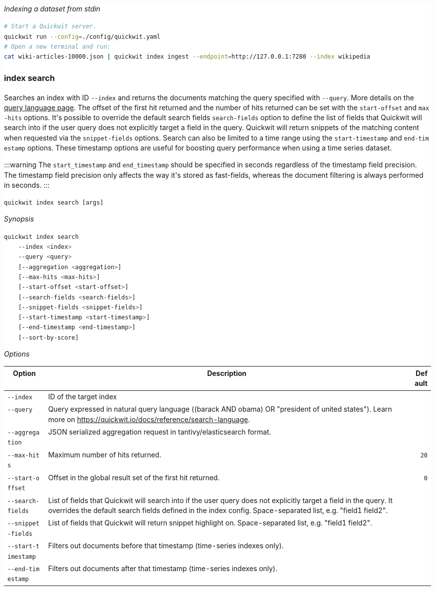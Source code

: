 *Indexing a dataset from stdin*
```bash
# Start a Quickwit server.
quickwit run --config=./config/quickwit.yaml
# Open a new terminal and run:
cat wiki-articles-10000.json | quickwit index ingest --endpoint=http://127.0.0.1:7280 --index wikipedia

```

### index search

Searches an index with ID `--index` and returns the documents matching the query specified with `--query`.
More details on the [query language page](query-language.md).
The offset of the first hit returned and the number of hits returned can be set with the `start-offset` and `max-hits` options.
It's possible to override the default search fields `search-fields` option to define the list of fields that Quickwit will search into if 
the user query does not explicitly target a field in the query. Quickwit will return snippets of the matching content when requested via the `snippet-fields` options.
Search can also be limited to a time range using the `start-timestamp` and `end-timestamp` options.
These timestamp options are useful for boosting query performance when using a time series dataset.

:::warning
The `start_timestamp` and `end_timestamp` should be specified in seconds regardless of the timestamp field precision. The timestamp field precision only affects the way it's stored as fast-fields, whereas the document filtering is always performed in seconds.
:::
  
`quickwit index search [args]`

*Synopsis*

```bash
quickwit index search
    --index <index>
    --query <query>
    [--aggregation <aggregation>]
    [--max-hits <max-hits>]
    [--start-offset <start-offset>]
    [--search-fields <search-fields>]
    [--snippet-fields <snippet-fields>]
    [--start-timestamp <start-timestamp>]
    [--end-timestamp <end-timestamp>]
    [--sort-by-score]
```

*Options*

| Option | Description | Default |
|-----------------|-------------|--------:|
| `--index` | ID of the target index |  |
| `--query` | Query expressed in natural query language ((barack AND obama) OR "president of united states"). Learn more on https://quickwit.io/docs/reference/search-language. |  |
| `--aggregation` | JSON serialized aggregation request in tantivy/elasticsearch format. |  |
| `--max-hits` | Maximum number of hits returned. | `20` |
| `--start-offset` | Offset in the global result set of the first hit returned. | `0` |
| `--search-fields` | List of fields that Quickwit will search into if the user query does not explicitly target a field in the query. It overrides the default search fields defined in the index config. Space-separated list, e.g. "field1 field2".  |  |
| `--snippet-fields` | List of fields that Quickwit will return snippet highlight on. Space-separated list, e.g. "field1 field2".  |  |
| `--start-timestamp` | Filters out documents before that timestamp (time-series indexes only). |  |
| `--end-timestamp` | Filters out documents after that timestamp (time-series indexes only). |  |